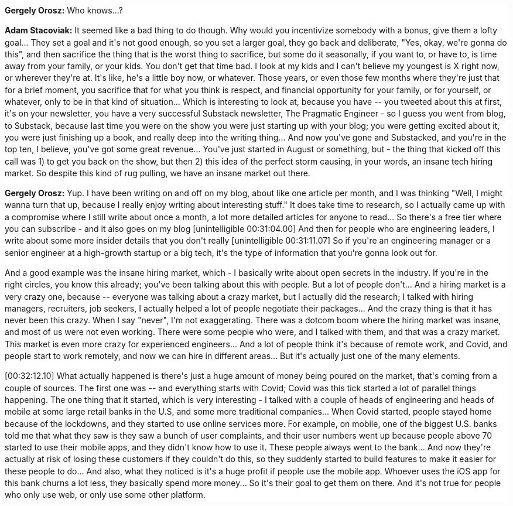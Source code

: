 **Gergely Orosz:** Who knows...?

**Adam Stacoviak:** It seemed like a bad thing to do though. Why would you incentivize somebody with a bonus, give them a lofty goal... They set a goal and it's not good enough, so you set a larger goal, they go back and deliberate, "Yes, okay, we're gonna do this", and then sacrifice the thing that is the worst thing to sacrifice, but some do it seasonally, if you want to, or have to, is time away from your family, or your kids. You don't get that time bad. I look at my kids and I can't believe my youngest is X right now, or wherever they're at. It's like, he's a little boy now, or whatever. Those years, or even those few months where they're just that for a brief moment, you sacrifice that for what you think is respect, and financial opportunity for your family, or for yourself, or whatever, only to be in that kind of situation... Which is interesting to look at, because you have -- you tweeted about this at first, it's on your newsletter, you have a very successful Substack newsletter, The Pragmatic Engineer - so I guess you went from blog, to Substack, because last time you were on the show you were just starting up with your blog; you were getting excited about it, you were just finishing up a book, and really deep into the writing thing... And now you've gone and Substacked, and you're in the top ten, I believe, you've got some great revenue... You've just started in August or something, but - the thing that kicked off this call was 1) to get you back on the show, but then 2) this idea of the perfect storm causing, in your words, an insane tech hiring market. So despite this kind of rug pulling, we have an insane market out there.

**Gergely Orosz:** Yup. I have been writing on and off on my blog, about like one article per month, and I was thinking "Well, I might wanna turn that up, because I really enjoy writing about interesting stuff." It does take time to research, so I actually came up with a compromise where I still write about once a month, a lot more detailed articles for anyone to read... So there's a free tier where you can subscribe - and it also goes on my blog \[unintelligible 00:31:04.00\] And then for people who are engineering leaders, I write about some more insider details that you don't really \[unintelligible 00:31:11.07\] So if you're an engineering manager or a senior engineer at a high-growth startup or a big tech, it's the type of information that you're gonna look out for.

And a good example was the insane hiring market, which - I basically write about open secrets in the industry. If you're in the right circles, you know this already; you've been talking about this with people. But a lot of people don't... And a hiring market is a very crazy one, because -- everyone was talking about a crazy market, but I actually did the research; I talked with hiring managers, recruiters, job seekers, I actually helped a lot of people negotiate their packages... And the crazy thing is that it has never been this crazy. When I say "never", I'm not exaggerating. There was a dotcom boom where the hiring market was insane, and most of us were not even working. There were some people who were, and I talked with them, and that was a crazy market. This market is even more crazy for experienced engineers... And a lot of people think it's because of remote work, and Covid, and people start to work remotely, and now we can hire in different areas... But it's actually just one of the many elements.

\[00:32:12.10\] What actually happened is there's just a huge amount of money being poured on the market, that's coming from a couple of sources. The first one was -- and everything starts with Covid; Covid was this tick started a lot of parallel things happening. The one thing that it started, which is very interesting - I talked with a couple of heads of engineering and heads of mobile at some large retail banks in the U.S, and some more traditional companies... When Covid started, people stayed home because of the lockdowns, and they started to use online services more. For example, on mobile, one of the biggest U.S. banks told me that what they saw is they saw a bunch of user complaints, and their user numbers went up because people above 70 started to use their mobile apps, and they didn't know how to use it. These people always went to the bank... And now they're actually at risk of losing these customers if they couldn't do this, so they suddenly started to build features to make it easier for these people to do... And also, what they noticed is it's a huge profit if people use the mobile app. Whoever uses the iOS app for this bank churns a lot less, they basically spend more money... So it's their goal to get them on there. And it's not true for people who only use web, or only use some other platform.

